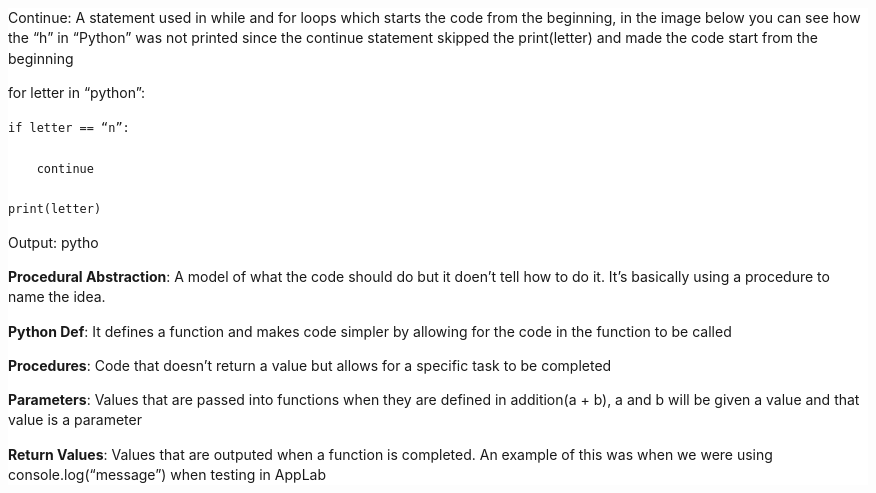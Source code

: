 Continue: A statement used in while and for loops which starts the code from the beginning, in the image below you can see how the “h” in “Python” was not printed since the continue statement skipped the print(letter) and made the code start from the beginning

for letter in “python”:

	if letter == “n”:

		continue

	print(letter)

Output: pytho

<strong>Procedural Abstraction</strong>: A model of what the code should do but it doen’t tell how to do it. It’s basically using a procedure to name the idea.

<strong>Python Def</strong>: It defines a function and makes code simpler by allowing for the code in the function to be called 

<strong>Procedures</strong>: Code that doesn’t return a value but allows for a specific task to be completed

<strong>Parameters</strong>: Values that are passed into functions when they are defined in addition(a + b), a and b will be given a value and that value is a parameter

<strong>Return Values</strong>: Values that are outputed when a function is completed. An example of this was when we were using console.log(“message”) when testing in AppLab

